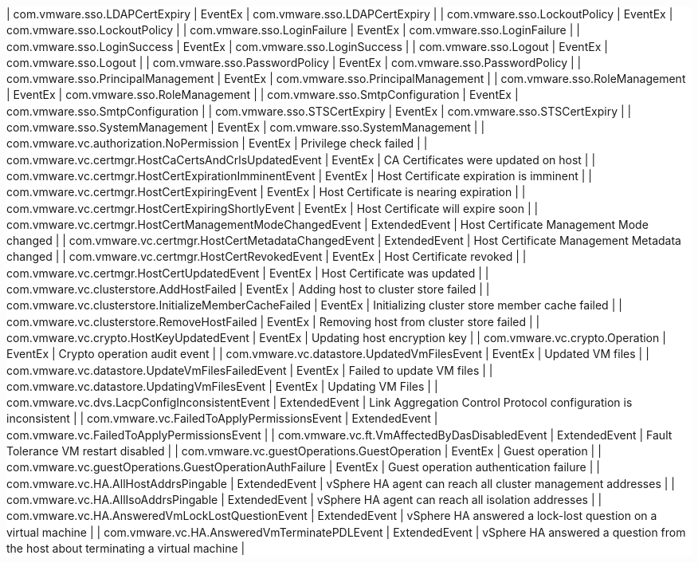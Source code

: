| com.vmware.sso.LDAPCertExpiry | EventEx | com.vmware.sso.LDAPCertExpiry |
| com.vmware.sso.LockoutPolicy | EventEx | com.vmware.sso.LockoutPolicy |
| com.vmware.sso.LoginFailure | EventEx | com.vmware.sso.LoginFailure |
| com.vmware.sso.LoginSuccess | EventEx | com.vmware.sso.LoginSuccess |
| com.vmware.sso.Logout | EventEx | com.vmware.sso.Logout |
| com.vmware.sso.PasswordPolicy | EventEx | com.vmware.sso.PasswordPolicy |
| com.vmware.sso.PrincipalManagement | EventEx | com.vmware.sso.PrincipalManagement |
| com.vmware.sso.RoleManagement | EventEx | com.vmware.sso.RoleManagement |
| com.vmware.sso.SmtpConfiguration | EventEx | com.vmware.sso.SmtpConfiguration |
| com.vmware.sso.STSCertExpiry | EventEx | com.vmware.sso.STSCertExpiry |
| com.vmware.sso.SystemManagement | EventEx | com.vmware.sso.SystemManagement |
| com.vmware.vc.authorization.NoPermission | EventEx | Privilege check failed |
| com.vmware.vc.certmgr.HostCaCertsAndCrlsUpdatedEvent | EventEx | CA Certificates were updated on host |
| com.vmware.vc.certmgr.HostCertExpirationImminentEvent | EventEx | Host Certificate expiration is imminent |
| com.vmware.vc.certmgr.HostCertExpiringEvent | EventEx | Host Certificate is nearing expiration |
| com.vmware.vc.certmgr.HostCertExpiringShortlyEvent | EventEx | Host Certificate will expire soon |
| com.vmware.vc.certmgr.HostCertManagementModeChangedEvent | ExtendedEvent | Host Certificate Management Mode changed |
| com.vmware.vc.certmgr.HostCertMetadataChangedEvent | ExtendedEvent | Host Certificate Management Metadata changed |
| com.vmware.vc.certmgr.HostCertRevokedEvent | EventEx | Host Certificate revoked |
| com.vmware.vc.certmgr.HostCertUpdatedEvent | EventEx | Host Certificate was updated |
| com.vmware.vc.clusterstore.AddHostFailed | EventEx | Adding host to cluster store failed |
| com.vmware.vc.clusterstore.InitializeMemberCacheFailed | EventEx | Initializing cluster store member cache failed |
| com.vmware.vc.clusterstore.RemoveHostFailed | EventEx | Removing host from cluster store failed |
| com.vmware.vc.crypto.HostKeyUpdatedEvent | EventEx | Updating host encryption key |
| com.vmware.vc.crypto.Operation | EventEx | Crypto operation audit event |
| com.vmware.vc.datastore.UpdatedVmFilesEvent | EventEx | Updated VM files |
| com.vmware.vc.datastore.UpdateVmFilesFailedEvent | EventEx | Failed to update VM files |
| com.vmware.vc.datastore.UpdatingVmFilesEvent | EventEx | Updating VM Files |
| com.vmware.vc.dvs.LacpConfigInconsistentEvent | ExtendedEvent | Link Aggregation Control Protocol configuration is inconsistent |
| com.vmware.vc.FailedToApplyPermissionsEvent | ExtendedEvent | com.vmware.vc.FailedToApplyPermissionsEvent |
| com.vmware.vc.ft.VmAffectedByDasDisabledEvent | ExtendedEvent | Fault Tolerance VM restart disabled |
| com.vmware.vc.guestOperations.GuestOperation | EventEx | Guest operation |
| com.vmware.vc.guestOperations.GuestOperationAuthFailure | EventEx | Guest operation authentication failure |
| com.vmware.vc.HA.AllHostAddrsPingable | ExtendedEvent | vSphere HA agent can reach all cluster management addresses |
| com.vmware.vc.HA.AllIsoAddrsPingable | ExtendedEvent | vSphere HA agent can reach all isolation addresses |
| com.vmware.vc.HA.AnsweredVmLockLostQuestionEvent | ExtendedEvent | vSphere HA answered a lock-lost question on a virtual machine |
| com.vmware.vc.HA.AnsweredVmTerminatePDLEvent | ExtendedEvent | vSphere HA answered a question from the host about terminating a virtual machine |
